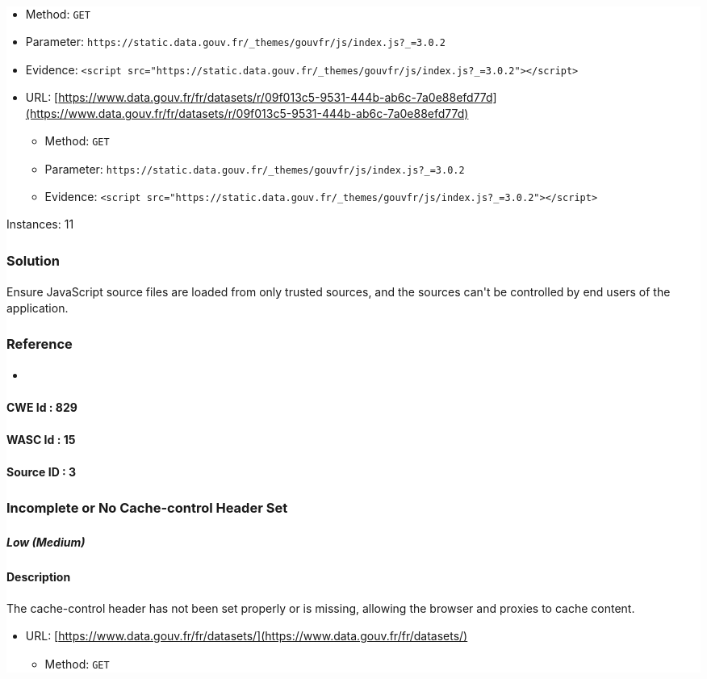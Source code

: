   * Method: `GET`
  
  
  * Parameter: `https://static.data.gouv.fr/_themes/gouvfr/js/index.js?_=3.0.2`
  
  
  * Evidence: `<script src="https://static.data.gouv.fr/_themes/gouvfr/js/index.js?_=3.0.2"></script>`
  
  
  
  
* URL: [https://www.data.gouv.fr/fr/datasets/r/09f013c5-9531-444b-ab6c-7a0e88efd77d](https://www.data.gouv.fr/fr/datasets/r/09f013c5-9531-444b-ab6c-7a0e88efd77d)
  
  
  * Method: `GET`
  
  
  * Parameter: `https://static.data.gouv.fr/_themes/gouvfr/js/index.js?_=3.0.2`
  
  
  * Evidence: `<script src="https://static.data.gouv.fr/_themes/gouvfr/js/index.js?_=3.0.2"></script>`
  
  
  
  
Instances: 11
  
### Solution
<p>Ensure JavaScript source files are loaded from only trusted sources, and the sources can't be controlled by end users of the application.</p>
  
### Reference
* 

  
#### CWE Id : 829
  
#### WASC Id : 15
  
#### Source ID : 3

  
  
  
  
### Incomplete or No Cache-control Header Set
##### Low (Medium)
  
  
  
  
#### Description
<p>The cache-control header has not been set properly or is missing, allowing the browser and proxies to cache content.</p>
  
  
  
* URL: [https://www.data.gouv.fr/fr/datasets/](https://www.data.gouv.fr/fr/datasets/)
  
  
  * Method: `GET`
  
